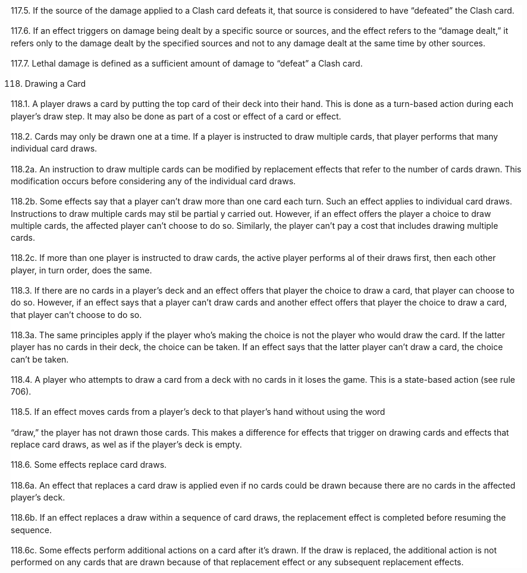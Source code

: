 117.5. If the source of the damage applied to a Clash card defeats it, that source is considered to have “defeated” the Clash card. 

117.6. If an effect triggers on damage being dealt by a specific source or sources, and the effect refers to the “damage dealt,” it refers only to the damage dealt by the specified sources and not to any damage dealt at the same time by other sources. 

117.7. Lethal damage is defined as a sufficient amount of damage to “defeat” a Clash card. 





118. Drawing a Card 

118.1. A player draws a card by putting the top card of their deck into their hand. This is done as a turn-based action during each player’s draw step. It may also be done as part of a cost or effect of a card or effect. 

118.2. Cards may only be drawn one at a time. If a player is instructed to draw multiple cards, that player performs that many individual card draws. 

118.2a. An instruction to draw multiple cards can be modified by replacement effects that refer to the number of cards drawn. This modification occurs before considering any of the individual card draws. 

118.2b. Some effects say that a player can’t draw more than one card each turn. Such an effect applies to individual card draws. Instructions to draw multiple cards may stil be partial y carried out. However, if an effect offers the player a choice to draw multiple cards, the affected player can’t choose to do so. Similarly, the player can’t pay a cost that includes drawing multiple cards. 

118.2c. If more than one player is instructed to draw cards, the active player performs al of their draws first, then each other player, in turn order, does the same. 

118.3. If there are no cards in a player’s deck and an effect offers that player the choice to draw a card, that player can choose to do so. However, if an effect says that a player can’t draw cards and another effect offers that player the choice to draw a card, that player can’t choose to do so. 

118.3a. The same principles apply if the player who’s making the choice is not the player who would draw the card. If the latter player has no cards in their deck, the choice can be taken. If an effect says that the latter player can’t draw a card, the choice can’t be taken. 

118.4. A player who attempts to draw a card from a deck with no cards in it loses the game. This is a state-based action \(see rule 706\). 

118.5. If an effect moves cards from a player’s deck to that player’s hand without using the word 

“draw,” the player has not drawn those cards. This makes a difference for effects that trigger on drawing cards and effects that replace card draws, as wel as if the player’s deck is empty. 

118.6. Some effects replace card draws. 

118.6a. An effect that replaces a card draw is applied even if no cards could be drawn because there are no cards in the affected player’s deck. 

118.6b. If an effect replaces a draw within a sequence of card draws, the replacement effect is completed before resuming the sequence. 

118.6c. Some effects perform additional actions on a card after it’s drawn. If the draw is replaced, the additional action is not performed on any cards that are drawn because of that replacement effect or any subsequent replacement effects. 
